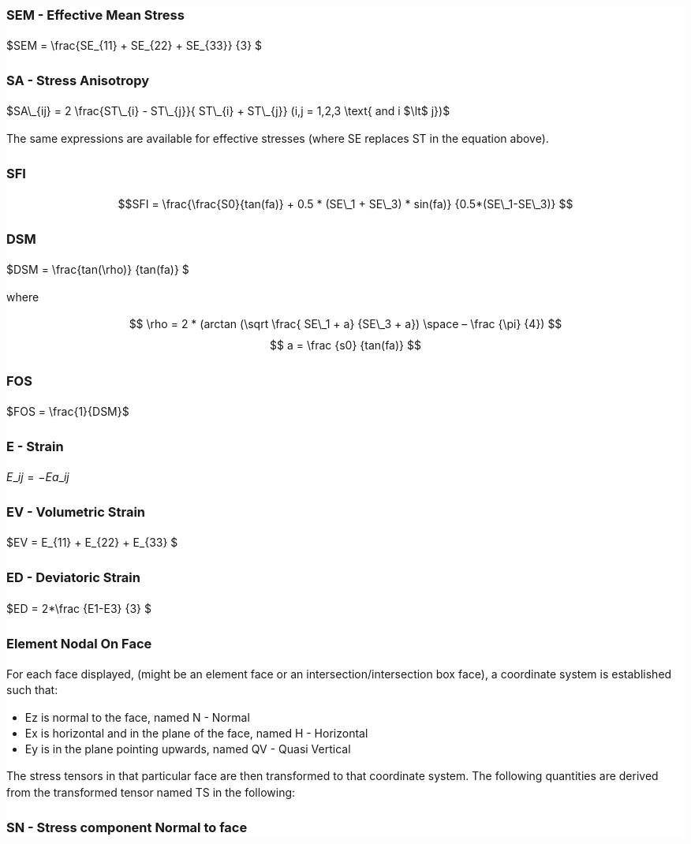 ### SEM - Effective Mean Stress

$SEM = \frac{SE\_{11} + SE\_{22} + SE\_{33}} {3}  $


### SA - Stress Anisotropy

$SA\_{ij} = 2 \frac{ST\_{i} - ST\_{j}}{ ST\_{i} + ST\_{j}} (i,j = 1,2,3 \text{ and i $\lt$ j})$

The same expressions are available for effective stresses (where SE replaces ST in the equation above).

### SFI

$$SFI = \frac{\frac{S0}{tan(fa)} + 0.5 * (SE\_1 + SE\_3) * sin(fa)} {0.5*(SE\_1-SE\_3)}  $$

### DSM 

$DSM = \frac{tan(\rho)} {tan(fa)} $

where 

$$ \rho = 2 * (arctan (\sqrt \frac{ SE\_1 + a} {SE\_3 + a}) \space – \frac {\pi} {4}) $$
$$ a = \frac {s0} {tan(fa)} $$

### FOS

$FOS = \frac{1}{DSM}$

### E - Strain

$E\_{ij} = -Ea\_{ij}$

### EV - Volumetric Strain

$EV = E\_{11} + E\_{22} + E\_{33} $

### ED - Deviatoric Strain

$ED = 2*\frac {E1-E3} {3}  $

### Element Nodal On Face

For each face displayed, (might be an element face or an intersection/intersection box face), 
a coordinate system is established such that:

- Ez is normal to the face, named N - Normal
- Ex is horizontal and in the plane of the face, named H - Horizontal 
- Ey is in the plane pointing upwards, named QV - Quasi Vertical

The stress tensors in that particular face are then transformed to that coordinate system.  The following quantities are derived from the transformed tensor named TS in the following:

### SN - Stress component Normal to face
